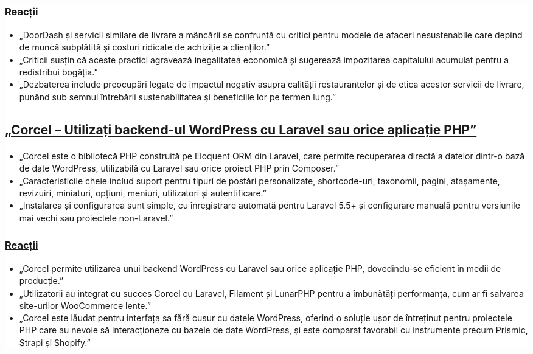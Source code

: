 ### [Reacții](https://news.ycombinator.com/item?id=40806356)

- „DoorDash și servicii similare de livrare a mâncării se confruntă cu critici pentru modele de afaceri nesustenabile care depind de muncă subplătită și costuri ridicate de achiziție a clienților.”
- „Criticii susțin că aceste practici agravează inegalitatea economică și sugerează impozitarea capitalului acumulat pentru a redistribui bogăția.”
- „Dezbaterea include preocupări legate de impactul negativ asupra calității restaurantelor și de etica acestor servicii de livrare, punând sub semnul întrebării sustenabilitatea și beneficiile lor pe termen lung.”

## [„Corcel – Utilizați backend-ul WordPress cu Laravel sau orice aplicație PHP”](https://github.com/corcel/corcel)

- „Corcel este o bibliotecă PHP construită pe Eloquent ORM din Laravel, care permite recuperarea directă a datelor dintr-o bază de date WordPress, utilizabilă cu Laravel sau orice proiect PHP prin Composer.”
- „Caracteristicile cheie includ suport pentru tipuri de postări personalizate, shortcode-uri, taxonomii, pagini, atașamente, revizuiri, miniaturi, opțiuni, meniuri, utilizatori și autentificare.”
- „Instalarea și configurarea sunt simple, cu înregistrare automată pentru Laravel 5.5+ și configurare manuală pentru versiunile mai vechi sau proiectele non-Laravel.”

### [Reacții](https://news.ycombinator.com/item?id=40805351)

- „Corcel permite utilizarea unui backend WordPress cu Laravel sau orice aplicație PHP, dovedindu-se eficient în medii de producție.”
- „Utilizatorii au integrat cu succes Corcel cu Laravel, Filament și LunarPHP pentru a îmbunătăți performanța, cum ar fi salvarea site-urilor WooCommerce lente.”
- „Corcel este lăudat pentru interfața sa fără cusur cu datele WordPress, oferind o soluție ușor de întreținut pentru proiectele PHP care au nevoie să interacționeze cu bazele de date WordPress, și este comparat favorabil cu instrumente precum Prismic, Strapi și Shopify.”

<head>
  <meta property="og:title" content="„Compania de telecomunicații sud-coreeană atacă utilizatorii de torrent cu malware”" />
  <meta property="og:type" content="website" />
  <meta property="og:image" content="https://og.cho.sh/api/og/?title=%E2%80%9ECompania%20de%20telecomunica%C8%9Bii%20sud-coreean%C4%83%20atac%C4%83%20utilizatorii%20de%20torrent%20cu%20malware%E2%80%9D&subheading=joi%2C%2027%20iunie%202024%3A%20Rezumat%20Hacker%20News" />
</head>
